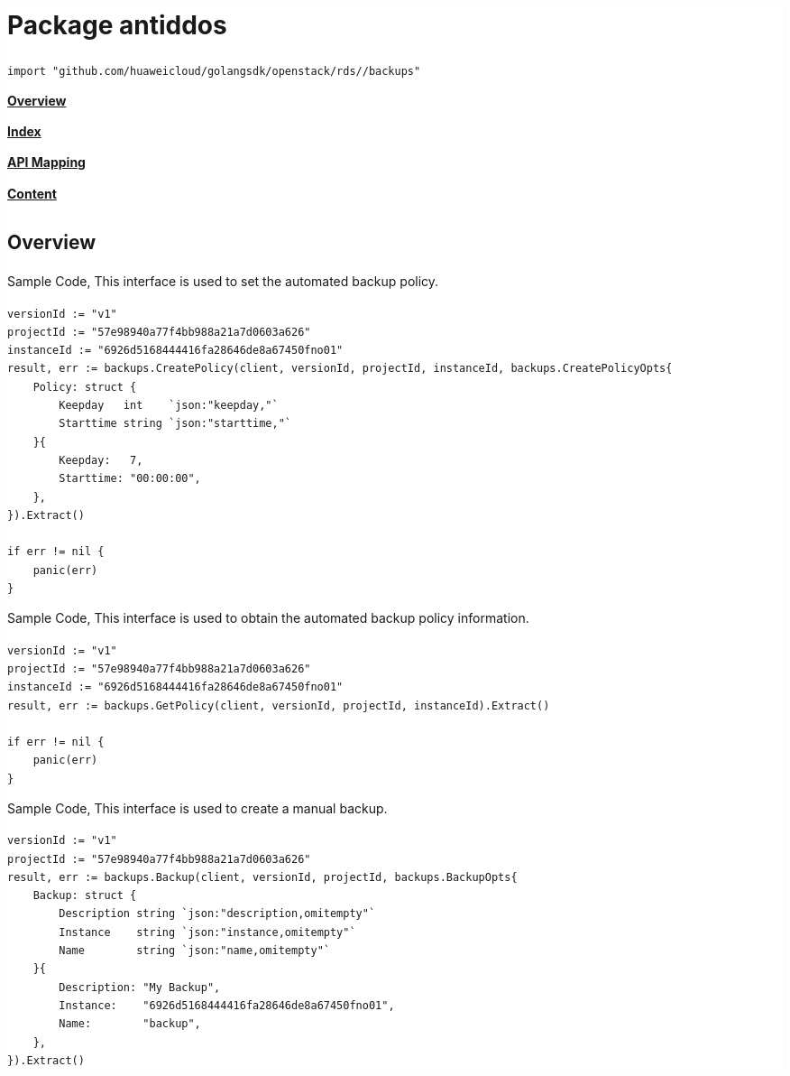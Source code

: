 # Package antiddos
    import "github.com/huaweicloud/golangsdk/openstack/rds//backups"
**[Overview](#overview)**  

**[Index](#index)**  

**[API Mapping](#api-mapping)**  

**[Content](#content)**  

## Overview


Sample Code, This interface is used to set the automated backup policy.

    
    versionId := "v1"
    projectId := "57e98940a77f4bb988a21a7d0603a626"
    instanceId := "6926d5168444416fa28646de8a67450fno01"
    result, err := backups.CreatePolicy(client, versionId, projectId, instanceId, backups.CreatePolicyOpts{
        Policy: struct {
            Keepday   int    `json:"keepday,"`
            Starttime string `json:"starttime,"`
        }{
            Keepday:   7,
            Starttime: "00:00:00",
        },
    }).Extract()
    
    if err != nil {
        panic(err)
    }
    
Sample Code, This interface is used to obtain the automated backup policy information.

    
    versionId := "v1"
    projectId := "57e98940a77f4bb988a21a7d0603a626"
    instanceId := "6926d5168444416fa28646de8a67450fno01"
    result, err := backups.GetPolicy(client, versionId, projectId, instanceId).Extract()
    
    if err != nil {
        panic(err)
    }
    
Sample Code, This interface is used to create a manual backup.

    
    versionId := "v1"
    projectId := "57e98940a77f4bb988a21a7d0603a626"
    result, err := backups.Backup(client, versionId, projectId, backups.BackupOpts{
        Backup: struct {
            Description string `json:"description,omitempty"`
            Instance    string `json:"instance,omitempty"`
            Name        string `json:"name,omitempty"`
        }{
            Description: "My Backup",
            Instance:    "6926d5168444416fa28646de8a67450fno01",
            Name:        "backup",
        },
    }).Extract()
    